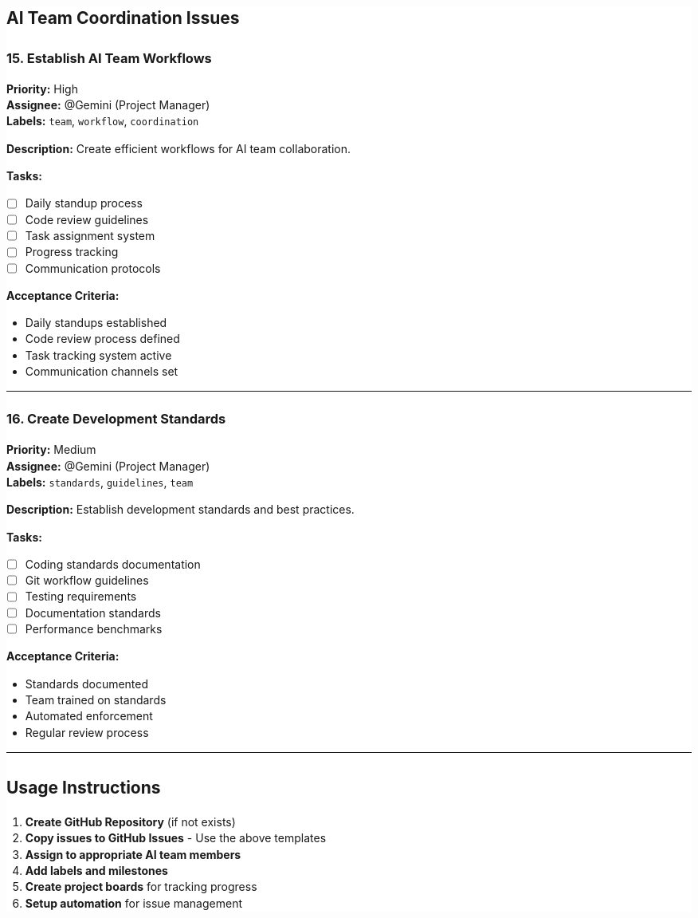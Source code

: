 
## AI Team Coordination Issues

### 15. Establish AI Team Workflows
**Priority:** High  
**Assignee:** @Gemini (Project Manager)  
**Labels:** `team`, `workflow`, `coordination`

**Description:**
Create efficient workflows for AI team collaboration.

**Tasks:**
- [ ] Daily standup process
- [ ] Code review guidelines
- [ ] Task assignment system
- [ ] Progress tracking
- [ ] Communication protocols

**Acceptance Criteria:**
- Daily standups established
- Code review process defined
- Task tracking system active
- Communication channels set

---

### 16. Create Development Standards
**Priority:** Medium  
**Assignee:** @Gemini (Project Manager)  
**Labels:** `standards`, `guidelines`, `team`

**Description:**
Establish development standards and best practices.

**Tasks:**
- [ ] Coding standards documentation
- [ ] Git workflow guidelines
- [ ] Testing requirements
- [ ] Documentation standards
- [ ] Performance benchmarks

**Acceptance Criteria:**
- Standards documented
- Team trained on standards
- Automated enforcement
- Regular review process

---

## Usage Instructions

1. **Create GitHub Repository** (if not exists)
2. **Copy issues to GitHub Issues** - Use the above templates
3. **Assign to appropriate AI team members**
4. **Add labels and milestones**
5. **Create project boards** for tracking progress
6. **Setup automation** for issue management
